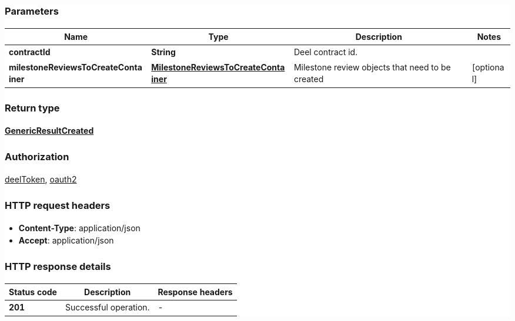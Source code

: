 ```java
```

### Parameters

| Name | Type | Description  | Notes |
|------------- | ------------- | ------------- | -------------|
| **contractId** | **String**| Deel contract id. | |
| **milestoneReviewsToCreateContainer** | [**MilestoneReviewsToCreateContainer**](MilestoneReviewsToCreateContainer.md)| Milestone review objects that need to be created | [optional] |

### Return type

[**GenericResultCreated**](GenericResultCreated.md)

### Authorization

[deelToken](../README.md#deelToken), [oauth2](../README.md#oauth2)

### HTTP request headers

 - **Content-Type**: application/json
 - **Accept**: application/json

### HTTP response details
| Status code | Description | Response headers |
|-------------|-------------|------------------|
| **201** | Successful operation. |  -  |

